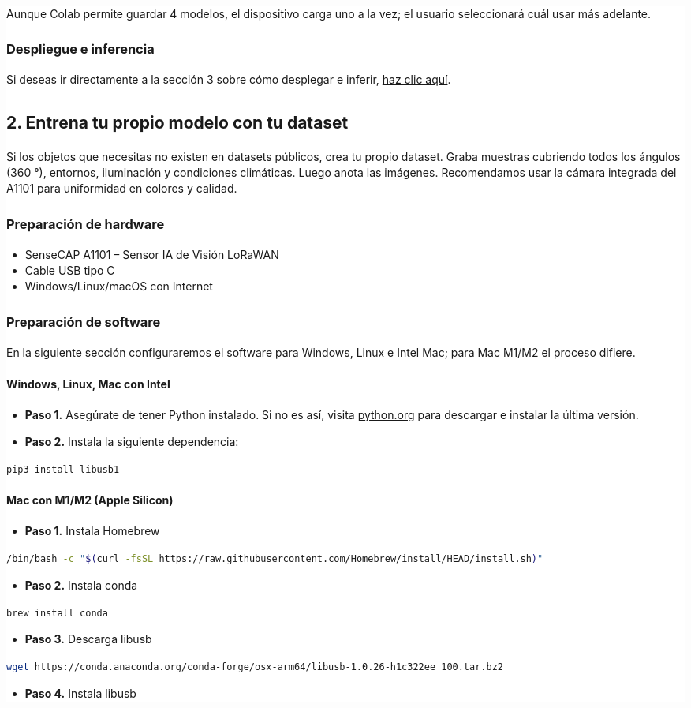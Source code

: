Aunque Colab permite guardar 4 modelos, el dispositivo carga uno a la vez; el usuario seleccionará cuál usar más adelante.

### Despliegue e inferencia

Si deseas ir directamente a la sección 3 sobre cómo desplegar e inferir, [haz clic aquí](#3-despliega-el-modelo-entrenado-en-sensecap-a1101).

## 2. Entrena tu propio modelo con tu dataset

Si los objetos que necesitas no existen en datasets públicos, crea tu propio dataset. Graba muestras cubriendo todos los ángulos (360 °), entornos, iluminación y condiciones climáticas. Luego anota las imágenes. Recomendamos usar la cámara integrada del A1101 para uniformidad en colores y calidad.

### Preparación de hardware

- SenseCAP A1101 – Sensor IA de Visión LoRaWAN  
- Cable USB tipo C  
- Windows/Linux/macOS con Internet

### Preparación de software

En la siguiente sección configuraremos el software para Windows, Linux e Intel Mac; para Mac M1/M2 el proceso difiere.  

#### Windows, Linux, Mac con Intel

- **Paso 1.** Asegúrate de tener Python instalado. Si no es así, visita [python.org](https://www.python.org/downloads/) para descargar e instalar la última versión.

- **Paso 2.** Instala la siguiente dependencia:

```sh
pip3 install libusb1
```

#### Mac con M1/M2 (Apple Silicon)

- **Paso 1.** Instala Homebrew

```sh
/bin/bash -c "$(curl -fsSL https://raw.githubusercontent.com/Homebrew/install/HEAD/install.sh)"
```

- **Paso 2.** Instala conda

```sh
brew install conda
```

- **Paso 3.** Descarga libusb

```sh
wget https://conda.anaconda.org/conda-forge/osx-arm64/libusb-1.0.26-h1c322ee_100.tar.bz2
```

- **Paso 4.** Instala libusb
